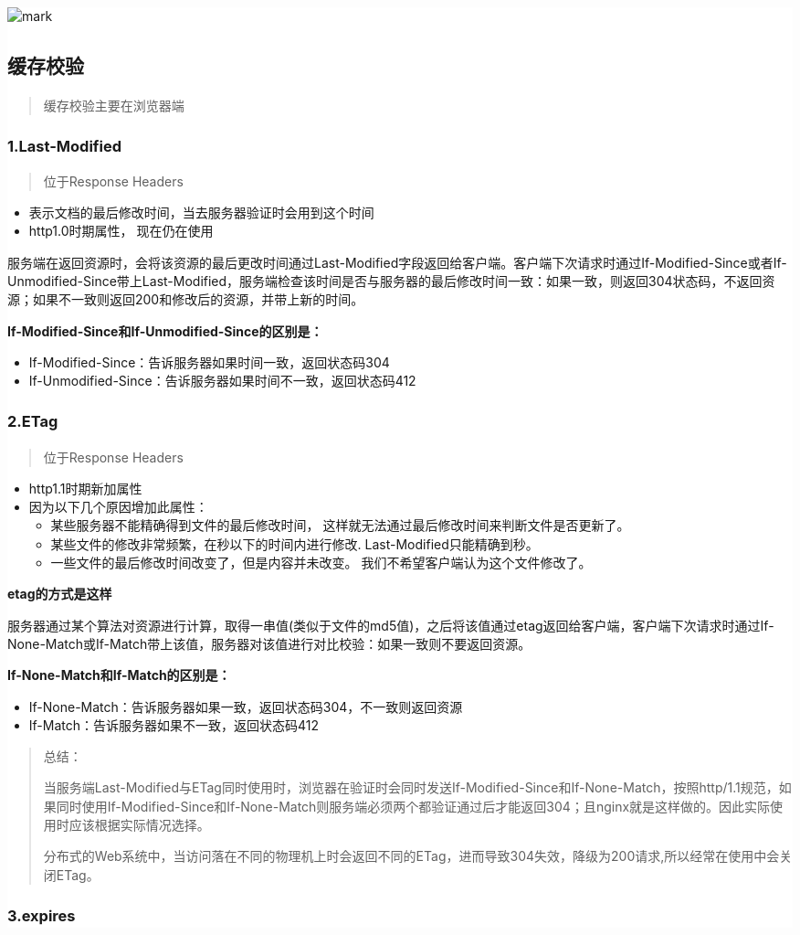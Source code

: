 ![mark](http://po5loud60.bkt.clouddn.com/blog/20190310/qDVc1PImLLdE.png?imageslim)





## 缓存校验

> 缓存校验主要在浏览器端

### 1.Last-Modified 

> 位于Response Headers

- 表示文档的最后修改时间，当去服务器验证时会用到这个时间
- http1.0时期属性， 现在仍在使用

服务端在返回资源时，会将该资源的最后更改时间通过Last-Modified字段返回给客户端。客户端下次请求时通过If-Modified-Since或者If-Unmodified-Since带上Last-Modified，服务端检查该时间是否与服务器的最后修改时间一致：如果一致，则返回304状态码，不返回资源；如果不一致则返回200和修改后的资源，并带上新的时间。

**If-Modified-Since和If-Unmodified-Since的区别是：**

- If-Modified-Since：告诉服务器如果时间一致，返回状态码304
- If-Unmodified-Since：告诉服务器如果时间不一致，返回状态码412



### 2.ETag

>  位于Response Headers

- http1.1时期新加属性
- 因为以下几个原因增加此属性：
  - 某些服务器不能精确得到文件的最后修改时间， 这样就无法通过最后修改时间来判断文件是否更新了。
  - 某些文件的修改非常频繁，在秒以下的时间内进行修改. Last-Modified只能精确到秒。
  - 一些文件的最后修改时间改变了，但是内容并未改变。 我们不希望客户端认为这个文件修改了。



**etag的方式是这样**

服务器通过某个算法对资源进行计算，取得一串值(类似于文件的md5值)，之后将该值通过etag返回给客户端，客户端下次请求时通过If-None-Match或If-Match带上该值，服务器对该值进行对比校验：如果一致则不要返回资源。

**If-None-Match和If-Match的区别是：**

- If-None-Match：告诉服务器如果一致，返回状态码304，不一致则返回资源
- If-Match：告诉服务器如果不一致，返回状态码412



> 总结：
>
> 当服务端Last-Modified与ETag同时使用时，浏览器在验证时会同时发送If-Modified-Since和If-None-Match，按照http/1.1规范，如果同时使用If-Modified-Since和If-None-Match则服务端必须两个都验证通过后才能返回304；且nginx就是这样做的。因此实际使用时应该根据实际情况选择。
>
> 分布式的Web系统中，当访问落在不同的物理机上时会返回不同的ETag，进而导致304失效，降级为200请求,所以经常在使用中会关闭ETag。



### 3.expires
